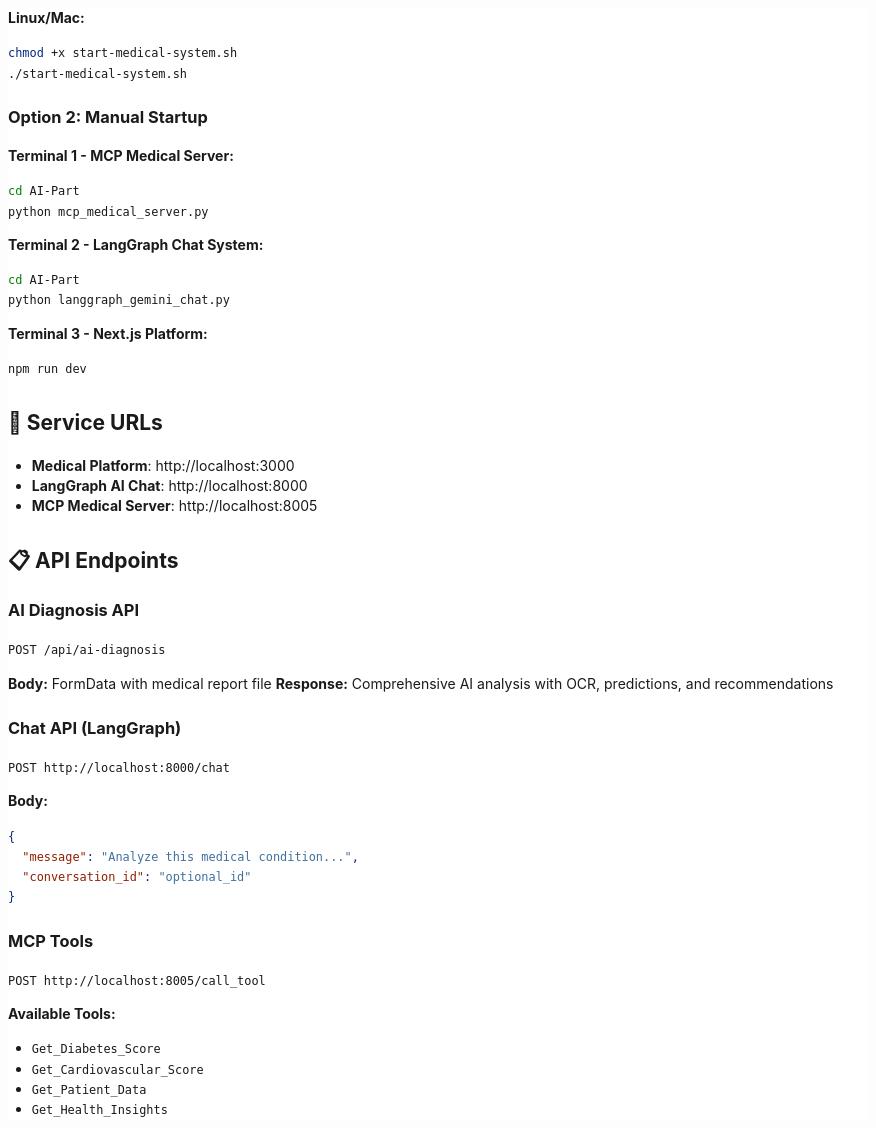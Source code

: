 **Linux/Mac:**
```bash
chmod +x start-medical-system.sh
./start-medical-system.sh
```

### Option 2: Manual Startup

**Terminal 1 - MCP Medical Server:**
```bash
cd AI-Part
python mcp_medical_server.py
```

**Terminal 2 - LangGraph Chat System:**
```bash
cd AI-Part  
python langgraph_gemini_chat.py
```

**Terminal 3 - Next.js Platform:**
```bash
npm run dev
```

## 🔗 Service URLs

- **Medical Platform**: http://localhost:3000
- **LangGraph AI Chat**: http://localhost:8000  
- **MCP Medical Server**: http://localhost:8005

## 📋 API Endpoints

### AI Diagnosis API
```
POST /api/ai-diagnosis
```
**Body:** FormData with medical report file
**Response:** Comprehensive AI analysis with OCR, predictions, and recommendations

### Chat API (LangGraph)
```
POST http://localhost:8000/chat
```
**Body:**
```json
{
  "message": "Analyze this medical condition...",
  "conversation_id": "optional_id"
}
```

### MCP Tools
```
POST http://localhost:8005/call_tool
```
**Available Tools:**
- `Get_Diabetes_Score`
- `Get_Cardiovascular_Score`
- `Get_Patient_Data`
- `Get_Health_Insights`
